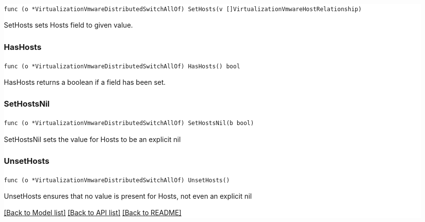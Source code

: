 `func (o *VirtualizationVmwareDistributedSwitchAllOf) SetHosts(v []VirtualizationVmwareHostRelationship)`

SetHosts sets Hosts field to given value.

### HasHosts

`func (o *VirtualizationVmwareDistributedSwitchAllOf) HasHosts() bool`

HasHosts returns a boolean if a field has been set.

### SetHostsNil

`func (o *VirtualizationVmwareDistributedSwitchAllOf) SetHostsNil(b bool)`

 SetHostsNil sets the value for Hosts to be an explicit nil

### UnsetHosts
`func (o *VirtualizationVmwareDistributedSwitchAllOf) UnsetHosts()`

UnsetHosts ensures that no value is present for Hosts, not even an explicit nil

[[Back to Model list]](../README.md#documentation-for-models) [[Back to API list]](../README.md#documentation-for-api-endpoints) [[Back to README]](../README.md)



